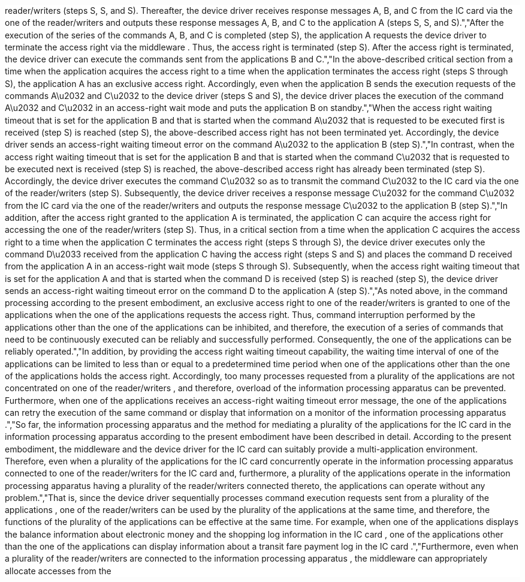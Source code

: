 reader\/writers  (steps S, S, and S). Thereafter, the device driver  receives response messages A, B, and C from the IC card  via the one of the reader\/writers  and outputs these response messages A, B, and C to the application A (steps S, S, and S).","After the execution of the series of the commands A, B, and C is completed (step S), the application A requests the device driver  to terminate the access right via the middleware . Thus, the access right is terminated (step S). After the access right is terminated, the device driver  can execute the commands sent from the applications B and C.","In the above-described critical section from a time when the application  acquires the access right to a time when the application  terminates the access right (steps S through S), the application A has an exclusive access right. Accordingly, even when the application B sends the execution requests of the commands A\u2032 and C\u2032 to the device driver  (steps S and S), the device driver  places the execution of the command A\u2032 and C\u2032 in an access-right wait mode and puts the application B on standby.","When the access right waiting timeout that is set for the application B and that is started when the command A\u2032 that is requested to be executed first is received (step S) is reached (step S), the above-described access right has not been terminated yet. Accordingly, the device driver  sends an access-right waiting timeout error on the command A\u2032 to the application B (step S).","In contrast, when the access right waiting timeout that is set for the application B and that is started when the command C\u2032 that is requested to be executed next is received (step S) is reached, the above-described access right has already been terminated (step S). Accordingly, the device driver  executes the command C\u2032 so as to transmit the command C\u2032 to the IC card  via the one of the reader\/writers  (step S). Subsequently, the device driver  receives a response message C\u2032 for the command C\u2032 from the IC card  via the one of the reader\/writers  and outputs the response message C\u2032 to the application B (step S).","In addition, after the access right granted to the application A is terminated, the application C can acquire the access right for accessing the one of the reader\/writers  (step S). Thus, in a critical section from a time when the application C acquires the access right to a time when the application C terminates the access right (steps S through S), the device driver  executes only the command D\u2033 received from the application C having the access right (steps S and S) and places the command D received from the application A in an access-right wait mode (steps S through S). Subsequently, when the access right waiting timeout that is set for the application A and that is started when the command D is received (step S) is reached (step S), the device driver  sends an access-right waiting timeout error on the command D to the application A (step S).","As noted above, in the command processing according to the present embodiment, an exclusive access right to one of the reader\/writers  is granted to one of the applications  when the one of the applications  requests the access right. Thus, command interruption performed by the applications  other than the one of the applications  can be inhibited, and therefore, the execution of a series of commands that need to be continuously executed can be reliably and successfully performed. Consequently, the one of the applications  can be reliably operated.","In addition, by providing the access right waiting timeout capability, the waiting time interval of one of the applications  can be limited to less than or equal to a predetermined time period when one of the applications  other than the one of the applications  holds the access right. Accordingly, too many processes requested from a plurality of the applications  are not concentrated on one of the reader\/writers , and therefore, overload of the information processing apparatus  can be prevented. Furthermore, when one of the applications  receives an access-right waiting timeout error message, the one of the applications  can retry the execution of the same command or display that information on a monitor of the information processing apparatus .","So far, the information processing apparatus  and the method for mediating a plurality of the applications  for the IC card  in the information processing apparatus  according to the present embodiment have been described in detail. According to the present embodiment, the middleware  and the device driver  for the IC card  can suitably provide a multi-application environment. Therefore, even when a plurality of the applications  for the IC card  concurrently operate in the information processing apparatus  connected to one of the reader\/writers  for the IC card  and, furthermore, a plurality of the applications  operate in the information processing apparatus  having a plurality of the reader\/writers  connected thereto, the applications  can operate without any problem.","That is, since the device driver  sequentially processes command execution requests sent from a plurality of the applications , one of the reader\/writers  can be used by the plurality of the applications  at the same time, and therefore, the functions of the plurality of the applications  can be effective at the same time. For example, when one of the applications  displays the balance information about electronic money and the shopping log information in the IC card , one of the applications  other than the one of the applications  can display information about a transit fare payment log in the IC card .","Furthermore, even when a plurality of the reader\/writers  are connected to the information processing apparatus , the middleware  can appropriately allocate accesses from the